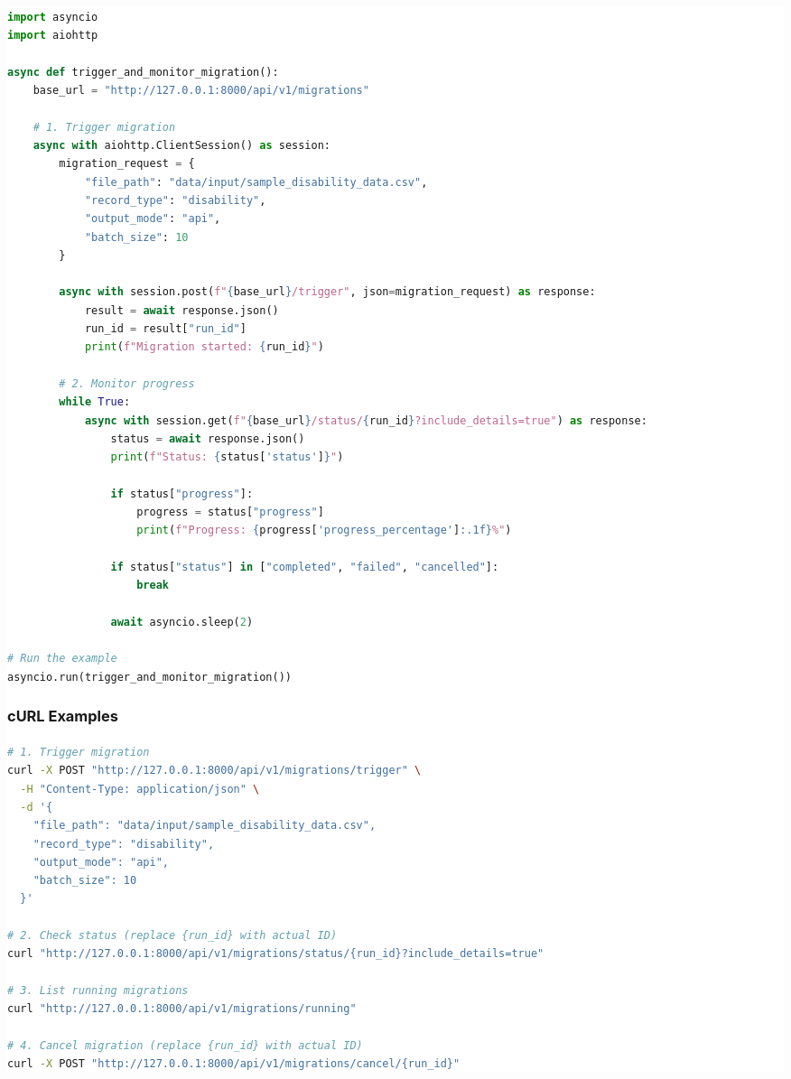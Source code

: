 ```python
import asyncio
import aiohttp

async def trigger_and_monitor_migration():
    base_url = "http://127.0.0.1:8000/api/v1/migrations"
    
    # 1. Trigger migration
    async with aiohttp.ClientSession() as session:
        migration_request = {
            "file_path": "data/input/sample_disability_data.csv",
            "record_type": "disability",
            "output_mode": "api",
            "batch_size": 10
        }
        
        async with session.post(f"{base_url}/trigger", json=migration_request) as response:
            result = await response.json()
            run_id = result["run_id"]
            print(f"Migration started: {run_id}")
        
        # 2. Monitor progress
        while True:
            async with session.get(f"{base_url}/status/{run_id}?include_details=true") as response:
                status = await response.json()
                print(f"Status: {status['status']}")
                
                if status["progress"]:
                    progress = status["progress"]
                    print(f"Progress: {progress['progress_percentage']:.1f}%")
                
                if status["status"] in ["completed", "failed", "cancelled"]:
                    break
                
                await asyncio.sleep(2)

# Run the example
asyncio.run(trigger_and_monitor_migration())
```

### cURL Examples

```bash
# 1. Trigger migration
curl -X POST "http://127.0.0.1:8000/api/v1/migrations/trigger" \
  -H "Content-Type: application/json" \
  -d '{
    "file_path": "data/input/sample_disability_data.csv",
    "record_type": "disability",
    "output_mode": "api",
    "batch_size": 10
  }'

# 2. Check status (replace {run_id} with actual ID)
curl "http://127.0.0.1:8000/api/v1/migrations/status/{run_id}?include_details=true"

# 3. List running migrations
curl "http://127.0.0.1:8000/api/v1/migrations/running"

# 4. Cancel migration (replace {run_id} with actual ID)
curl -X POST "http://127.0.0.1:8000/api/v1/migrations/cancel/{run_id}"
```
